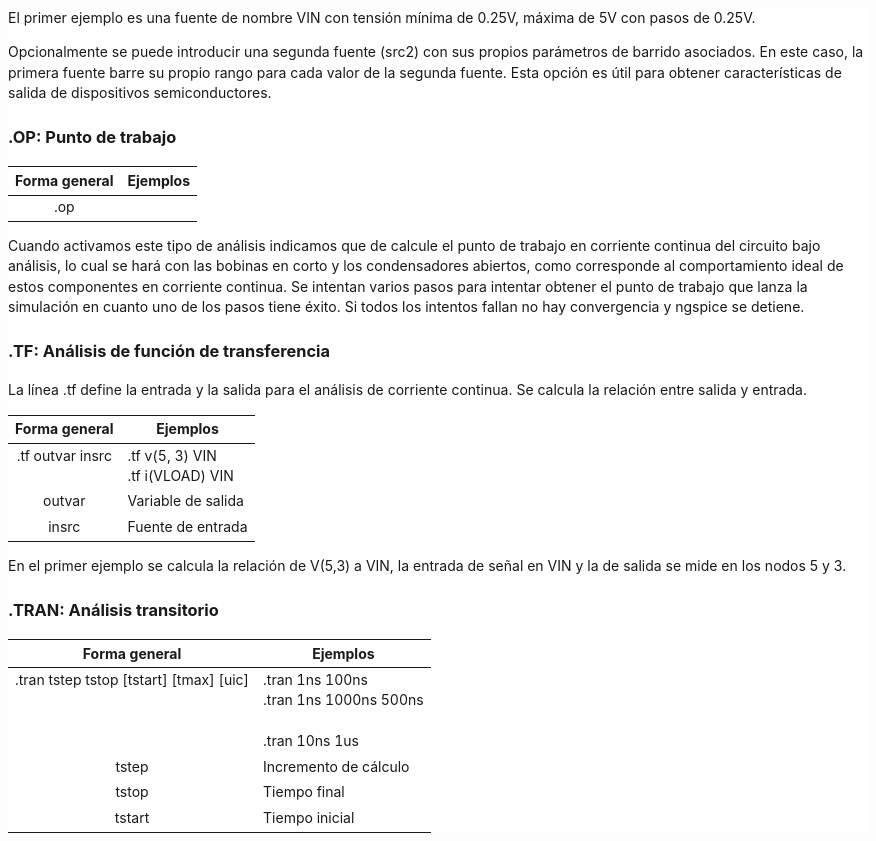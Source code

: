 </center>

El primer ejemplo es una fuente de nombre VIN con tensión mínima de 0.25V, máxima de 5V con pasos de 0.25V. 

Opcionalmente se puede introducir una segunda fuente (src2) con sus propios parámetros de barrido asociados. En este caso, la primera fuente barre su propio rango para cada valor de la segunda fuente. Esta opción es útil para obtener características de salida de dispositivos semiconductores.

### .OP: Punto de trabajo

<center>

| Forma general| Ejemplos |
|:-:|---|
| .op |  |

</center>

Cuando activamos este tipo de análisis indicamos que de calcule el punto de trabajo en corriente continua del circuito bajo análisis, lo cual se hará con las bobinas en corto y los condensadores abiertos, como corresponde al comportamiento ideal de estos componentes en corriente continua. Se intentan varios pasos para intentar obtener el punto de trabajo que lanza la simulación en cuanto uno de los pasos tiene éxito. Si todos los intentos fallan no hay convergencia y ngspice se detiene.

### .TF: Análisis de función de transferencia

La línea .tf define la entrada y la salida para el análisis de corriente continua. Se calcula la relación entre salida y entrada.

<center>

| Forma general| Ejemplos |
|:-:|---|
| .tf outvar insrc | .tf v(5, 3) VIN <br>.tf i(VLOAD) VIN</br> |
| outvar | Variable de salida |
| insrc | Fuente de entrada |

</center>

En el primer ejemplo se calcula la relación de V(5,3) a VIN, la entrada de señal en VIN y la de salida se mide en los nodos 5 y 3.

### .TRAN: Análisis transitorio

<center>

| Forma general| Ejemplos |
|:-:|---|
| .tran tstep tstop [tstart] [tmax] [uic] | .tran 1ns 100ns <br>.tran 1ns 1000ns 500ns</br> <br>.tran 10ns 1us</br> |
| tstep | Incremento de cálculo |
| tstop | Tiempo final |
| tstart | Tiempo inicial |
